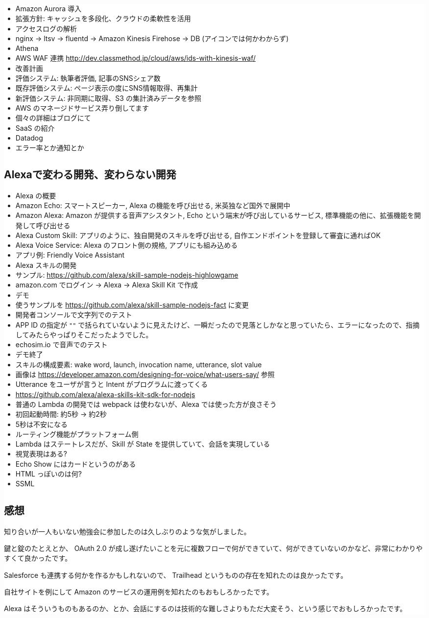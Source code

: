 - Amazon Aurora 導入
- 拡張方針: キャッシュを多段化、クラウドの柔軟性を活用
- アクセスログの解析
- nginx → ltsv → fluentd → Amazon Kinesis Firehose → DB (アイコンでは何かわからず)
- Athena
- AWS WAF 連携 <http://dev.classmethod.jp/cloud/aws/ids-with-kinesis-waf/>
- 改善計画
- 評価システム: 執筆者評価, 記事のSNSシェア数
- 既存評価システム: ページ表示の度にSNS情報取得、再集計
- 新評価システム: 非同期に取得、S3 の集計済みデータを参照
- AWS のマネージドサービス弄り倒してます
- 個々の詳細はブログにて
- SaaS の紹介
- Datadog
- エラー率とか通知とか

## Alexaで変わる開発、変わらない開発

- Alexa の概要
- Amazon Echo: スマートスピーカー, Alexa の機能を呼び出せる, 米英独など国外で展開中
- Amazon Alexa: Amazon が提供する音声アシスタント, Echo という端末が呼び出しているサービス, 標準機能の他に、拡張機能を開発して呼び出せる
- Alexa Custom Skill: アプリのように、独自開発のスキルを呼び出せる, 自作エンドポイントを登録して審査に通ればOK
- Alexa Voice Service: Alexa のフロント側の規格, アプリにも組み込める
- アプリ例: Friendly Voice Assistant
- Alexa スキルの開発
- サンプル: <https://github.com/alexa/skill-sample-nodejs-highlowgame>
- amazon.com でログイン → Alexa → Alexa Skill Kit で作成
- デモ
- 使うサンプルを <https://github.com/alexa/skill-sample-nodejs-fact> に変更
- 開発者コンソールで文字列でのテスト
- APP ID の指定が `""` で括られていないように見えたけど、一瞬だったので見落としかなと思っていたら、エラーになったので、指摘してみたらやっぱりそこだったようでした。
- echosim.io で音声でのテスト
- デモ終了
- スキルの構成要素: wake word, launch, invocation name, utterance, slot value
- 画像は <https://developer.amazon.com/designing-for-voice/what-users-say/> 参照
- Utterance をユーザが言うと Intent がプログラムに渡ってくる
- <https://github.com/alexa/alexa-skills-kit-sdk-for-nodejs>
- 普通の Lambda の開発では webpack は使わないが、Alexa では使った方が良さそう
- 初回起動時間: 約5秒 → 約2秒
- 5秒は不安になる
- ルーティング機能がプラットフォーム側
- Lambda はステートレスだが、Skill が State を提供していて、会話を実現している
- 視覚表現はある?
- Echo Show にはカードというのがある
- HTML っぽいのは何?
- SSML

## 感想

知り合いが一人もいない勉強会に参加したのは久しぶりのような気がしました。

鍵と錠のたとえとか、 OAuth 2.0 が成し遂げたいことを元に複数フローで何ができていて、何ができていないのかなど、非常にわかりやすくて良かったです。

Salesforce も連携する何かを作るかもしれないので、 Trailhead というものの存在を知れたのは良かったです。

自社サイトを例にして Amazon のサービスの運用例を知れたのもおもしろかったです。

Alexa はそういうものもあるのか、とか、会話にするのは技術的な難しさよりもただ大変そう、という感じでおもしろかったです。
